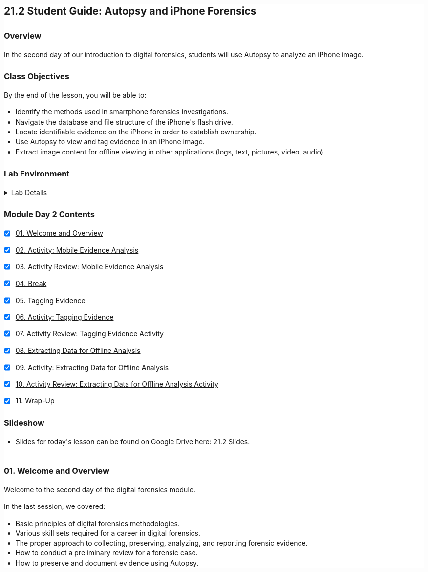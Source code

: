 ## 21.2 Student Guide: Autopsy and iPhone Forensics
 
### Overview
 
In the second day of our introduction to digital forensics, students will use Autopsy to analyze an iPhone image. 

### Class Objectives
 
By the end of the lesson, you will be able to:
 
- Identify the methods used in smartphone forensics investigations.
- Navigate the database and file structure of the iPhone's flash drive.
- Locate identifiable evidence on the iPhone in order to establish ownership.
- Use Autopsy to view and tag evidence in an iPhone image.
- Extract image content for offline viewing in other applications (logs, text, pictures, video, audio).

### Lab Environment

<details><summary>Lab Details</summary></details>  

### Module Day 2 Contents

- [x] [01. Welcome and Overview](#01-welcome-and-overview)
- [x] [02. Activity: Mobile Evidence Analysis](#02-activity-mobile-evidence-analysis)
- [x] [03. Activity Review: Mobile Evidence Analysis](#03-activity-review-mobile-evidence-analysis)
- [x] [04. Break](#04-break)
- [x] [05. Tagging Evidence](#05-tagging-evidence)
- [x] [06. Activity: Tagging Evidence](#06-activity-tagging-evidence)
- [x] [07. Activity Review: Tagging Evidence Activity](#07-activity-review-tagging-evidence)
- [x] [08. Extracting Data for Offline Analysis](#08-extracting-data-for-offline-analysis)
- [x] [09. Activity: Extracting Data for Offline Analysis](#09-activity-extracting-data-for-offline-analysis)
- [x] [10. Activity Review: Extracting Data for Offline Analysis Activity](#10-activity-review-extracting-data-for-offline-analysis)
- [x] [11. Wrap-Up](#11-wrap-up)


### Slideshow
 
- Slides for today's lesson can be found on Google Drive here: [21.2 Slides](https://docs.google.com/presentation/d/1hQVAMQ5c5cb99iPAzuunVRBSANDMeHQQAum3ic4NHkg/edit).

---
 
### 01. Welcome and Overview 
 
Welcome to the second day of the digital forensics module.
 
In the last session, we covered:
 
- Basic principles of digital forensics methodologies.
- Various skill sets required for a career in digital forensics.
- The proper approach to collecting, preserving, analyzing, and reporting forensic evidence.
- How to conduct a preliminary review for a forensic case.
- How to preserve and document evidence using Autopsy.
